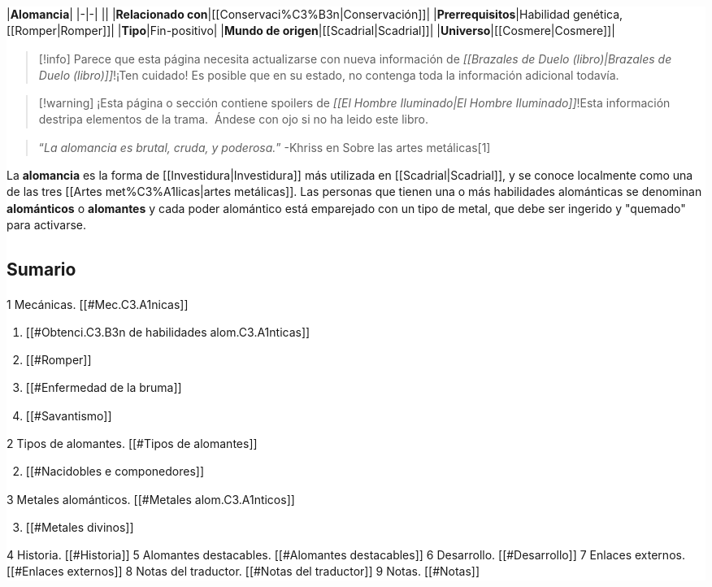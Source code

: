 

|**Alomancia**|
|-|-|
||
|**Relacionado con**|[[Conservaci%C3%B3n\|Conservación]]|
|**Prerrequisitos**|Habilidad genética, [[Romper\|Romper]]|
|**Tipo**|Fin-positivo|
|**Mundo de origen**|[[Scadrial\|Scadrial]]|
|**Universo**|[[Cosmere\|Cosmere]]|

> [!info] Parece que esta página necesita actualizarse con nueva información de *[[Brazales de Duelo (libro)\|Brazales de Duelo (libro)]]*!¡Ten cuidado! Es posible que en su estado, no contenga toda la información adicional todavía.

> [!warning] ¡Esta página o sección contiene spoilers de *[[El Hombre Iluminado\|El Hombre Iluminado]]*!Esta información destripa elementos de la trama.  Ándese con ojo si no ha leido este libro.

>“*La alomancia es brutal, cruda, y poderosa.*”
\-Khriss en Sobre las artes metálicas[1]


La **alomancia** es la forma de [[Investidura\|Investidura]] más utilizada en [[Scadrial\|Scadrial]], y se conoce localmente como una de las tres [[Artes met%C3%A1licas\|artes metálicas]]. Las personas que tienen una o más habilidades alománticas se denominan **alománticos** o **alomantes**  y cada poder alomántico está emparejado con un tipo de metal, que debe ser ingerido y "quemado" para activarse.

## Sumario

1 Mecánicas. [[#Mec.C3.A1nicas]] 

1. [[#Obtenci.C3.B3n de habilidades alom.C3.A1nticas]] 

1. [[#Romper]] 
1. [[#Enfermedad de la bruma]] 


1. [[#Savantismo]] 


2 Tipos de alomantes. [[#Tipos de alomantes]] 

2. [[#Nacidobles e componedores]] 


3 Metales alománticos. [[#Metales alom.C3.A1nticos]] 

3. [[#Metales divinos]] 


4 Historia. [[#Historia]] 
5 Alomantes destacables. [[#Alomantes destacables]] 
6 Desarrollo. [[#Desarrollo]] 
7 Enlaces externos. [[#Enlaces externos]] 
8 Notas del traductor. [[#Notas del traductor]] 
9 Notas. [[#Notas]] 
